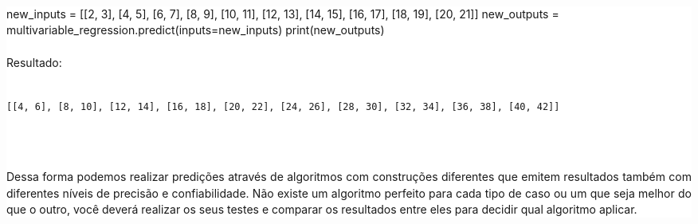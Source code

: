 new_inputs = [[2, 3], [4, 5], [6, 7], [8, 9], [10, 11], [12, 13], [14, 15], [16, 17], [18, 19], [20, 21]]
new_outputs = multivariable_regression.predict(inputs=new_inputs)
print(new_outputs)  
  </code>
</pre>
<br>
Resultado:
<pre>
  <code>
[[4, 6], [8, 10], [12, 14], [16, 18], [20, 22], [24, 26], [28, 30], [32, 34], [36, 38], [40, 42]]  
  </code>
</pre>
<br>
<p align="justify">
Dessa forma podemos realizar predições através de algoritmos com construções diferentes que emitem resultados também com diferentes níveis de precisão e confiabilidade. Não existe um algoritmo perfeito para cada tipo de caso ou um que seja melhor do que o outro, você deverá realizar os seus testes e comparar os resultados entre eles para decidir qual algoritmo aplicar.
</p>
</div>
